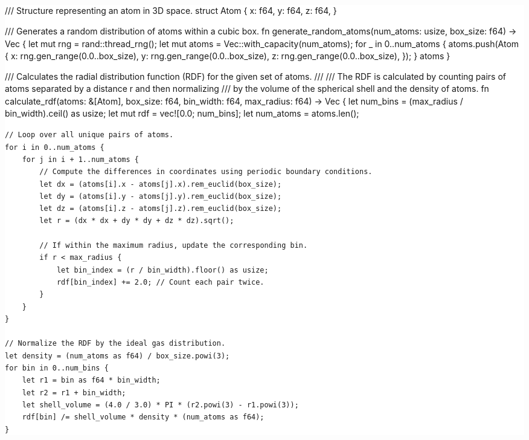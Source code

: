 /// Structure representing an atom in 3D space.
struct Atom {
    x: f64,
    y: f64,
    z: f64,
}

/// Generates a random distribution of atoms within a cubic box.
fn generate_random_atoms(num_atoms: usize, box_size: f64) -> Vec<Atom> {
    let mut rng = rand::thread_rng();
    let mut atoms = Vec::with_capacity(num_atoms);
    for _ in 0..num_atoms {
        atoms.push(Atom {
            x: rng.gen_range(0.0..box_size),
            y: rng.gen_range(0.0..box_size),
            z: rng.gen_range(0.0..box_size),
        });
    }
    atoms
}

/// Calculates the radial distribution function (RDF) for the given set of atoms.
///
/// The RDF is calculated by counting pairs of atoms separated by a distance r and then normalizing
/// by the volume of the spherical shell and the density of atoms.
fn calculate_rdf(atoms: &[Atom], box_size: f64, bin_width: f64, max_radius: f64) -> Vec<f64> {
    let num_bins = (max_radius / bin_width).ceil() as usize;
    let mut rdf = vec![0.0; num_bins];
    let num_atoms = atoms.len();

    // Loop over all unique pairs of atoms.
    for i in 0..num_atoms {
        for j in i + 1..num_atoms {
            // Compute the differences in coordinates using periodic boundary conditions.
            let dx = (atoms[i].x - atoms[j].x).rem_euclid(box_size);
            let dy = (atoms[i].y - atoms[j].y).rem_euclid(box_size);
            let dz = (atoms[i].z - atoms[j].z).rem_euclid(box_size);
            let r = (dx * dx + dy * dy + dz * dz).sqrt();
            
            // If within the maximum radius, update the corresponding bin.
            if r < max_radius {
                let bin_index = (r / bin_width).floor() as usize;
                rdf[bin_index] += 2.0; // Count each pair twice.
            }
        }
    }
    
    // Normalize the RDF by the ideal gas distribution.
    let density = (num_atoms as f64) / box_size.powi(3);
    for bin in 0..num_bins {
        let r1 = bin as f64 * bin_width;
        let r2 = r1 + bin_width;
        let shell_volume = (4.0 / 3.0) * PI * (r2.powi(3) - r1.powi(3));
        rdf[bin] /= shell_volume * density * (num_atoms as f64);
    }
    